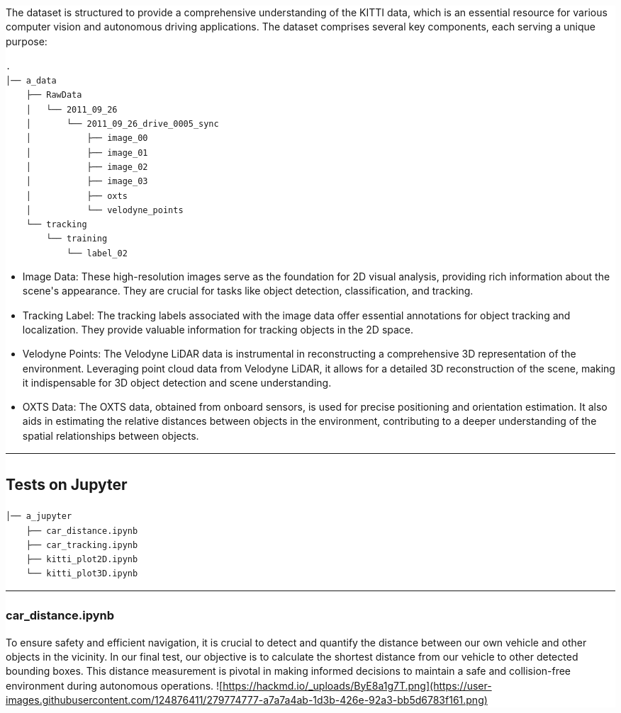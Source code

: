 The dataset is structured to provide a comprehensive understanding of the KITTI data, which is an essential resource for various computer vision and autonomous driving applications. The dataset comprises several key components, each serving a unique purpose:
```
.
│── a_data
    ├── RawData
    │   └── 2011_09_26
    │       └── 2011_09_26_drive_0005_sync
    │           ├── image_00
    │           ├── image_01
    │           ├── image_02
    │           ├── image_03
    │           ├── oxts
    │           └── velodyne_points
    └── tracking
        └── training
            └── label_02
```



* Image Data: These high-resolution images serve as the foundation for 2D visual analysis, providing rich information about the scene's appearance. They are crucial for tasks like object detection, classification, and tracking.

* Tracking Label: The tracking labels associated with the image data offer essential annotations for object tracking and localization. They provide valuable information for tracking objects in the 2D space.

* Velodyne Points: The Velodyne LiDAR data is instrumental in reconstructing a comprehensive 3D representation of the environment. Leveraging point cloud data from Velodyne LiDAR, it allows for a detailed 3D reconstruction of the scene, making it indispensable for 3D object detection and scene understanding.

* OXTS Data: The OXTS data, obtained from onboard sensors, is used for precise positioning and orientation estimation. It also aids in estimating the relative distances between objects in the environment, contributing to a deeper understanding of the spatial relationships between objects.

---

## Tests on Jupyter

```
│── a_jupyter
    ├── car_distance.ipynb
    ├── car_tracking.ipynb
    ├── kitti_plot2D.ipynb
    └── kitti_plot3D.ipynb
```
---
### car_distance.ipynb
To ensure safety and efficient navigation, it is crucial to detect and quantify the distance between our own vehicle and other objects in the vicinity. In our final test, our objective is to calculate the shortest distance from our vehicle to other detected bounding boxes. This distance measurement is pivotal in making informed decisions to maintain a safe and collision-free environment during autonomous operations.
![https://hackmd.io/_uploads/ByE8a1g7T.png](https://user-images.githubusercontent.com/124876411/279774777-a7a7a4ab-1d3b-426e-92a3-bb5d6783f161.png)
